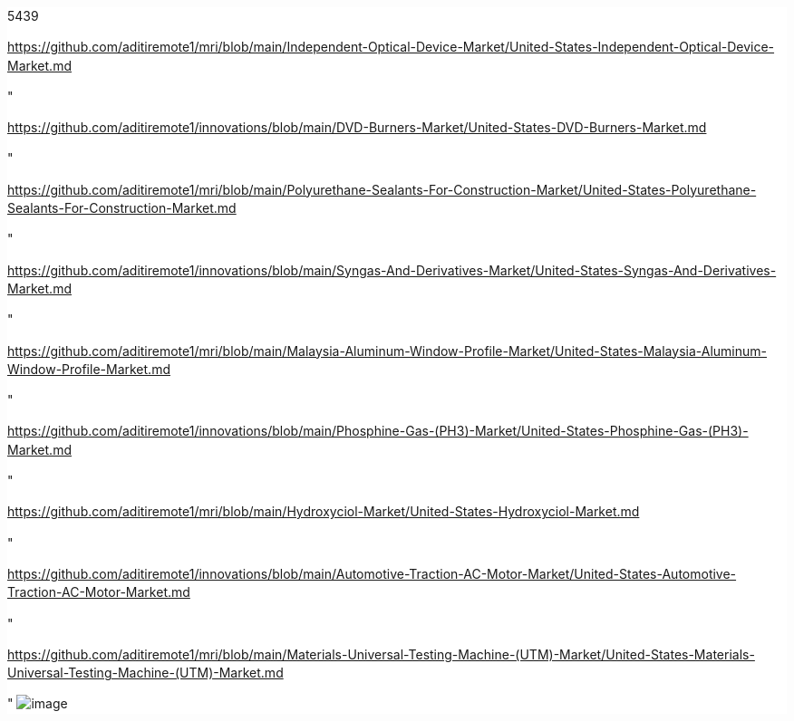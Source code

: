 5439</p><p><a href="https://github.com/aditiremote1/mri/blob/main/Independent-Optical-Device-Market/United-States-Independent-Optical-Device-Market.md">https://github.com/aditiremote1/mri/blob/main/Independent-Optical-Device-Market/United-States-Independent-Optical-Device-Market.md</a></p>"<p><a href="https://github.com/aditiremote1/innovations/blob/main/DVD-Burners-Market/United-States-DVD-Burners-Market.md">https://github.com/aditiremote1/innovations/blob/main/DVD-Burners-Market/United-States-DVD-Burners-Market.md</a></p>"<p><a href="https://github.com/aditiremote1/mri/blob/main/Polyurethane-Sealants-For-Construction-Market/United-States-Polyurethane-Sealants-For-Construction-Market.md">https://github.com/aditiremote1/mri/blob/main/Polyurethane-Sealants-For-Construction-Market/United-States-Polyurethane-Sealants-For-Construction-Market.md</a></p>"<p><a href="https://github.com/aditiremote1/innovations/blob/main/Syngas-And-Derivatives-Market/United-States-Syngas-And-Derivatives-Market.md">https://github.com/aditiremote1/innovations/blob/main/Syngas-And-Derivatives-Market/United-States-Syngas-And-Derivatives-Market.md</a></p>"<p><a href="https://github.com/aditiremote1/mri/blob/main/Malaysia-Aluminum-Window-Profile-Market/United-States-Malaysia-Aluminum-Window-Profile-Market.md">https://github.com/aditiremote1/mri/blob/main/Malaysia-Aluminum-Window-Profile-Market/United-States-Malaysia-Aluminum-Window-Profile-Market.md</a></p>"<p><a href="https://github.com/aditiremote1/innovations/blob/main/Phosphine-Gas-(PH3)-Market/United-States-Phosphine-Gas-(PH3)-Market.md">https://github.com/aditiremote1/innovations/blob/main/Phosphine-Gas-(PH3)-Market/United-States-Phosphine-Gas-(PH3)-Market.md</a></p>"<p><a href="https://github.com/aditiremote1/mri/blob/main/Hydroxyciol-Market/United-States-Hydroxyciol-Market.md">https://github.com/aditiremote1/mri/blob/main/Hydroxyciol-Market/United-States-Hydroxyciol-Market.md</a></p>"<p><a href="https://github.com/aditiremote1/innovations/blob/main/Automotive-Traction-AC-Motor-Market/United-States-Automotive-Traction-AC-Motor-Market.md">https://github.com/aditiremote1/innovations/blob/main/Automotive-Traction-AC-Motor-Market/United-States-Automotive-Traction-AC-Motor-Market.md</a></p>"<p><a href="https://github.com/aditiremote1/mri/blob/main/Materials-Universal-Testing-Machine-(UTM)-Market/United-States-Materials-Universal-Testing-Machine-(UTM)-Market.md">https://github.com/aditiremote1/mri/blob/main/Materials-Universal-Testing-Machine-(UTM)-Market/United-States-Materials-Universal-Testing-Machine-(UTM)-Market.md</a></p>"
![image](https://github.com/user-attachments/assets/c8338a37-d632-4342-8ed0-422fa4885546)
